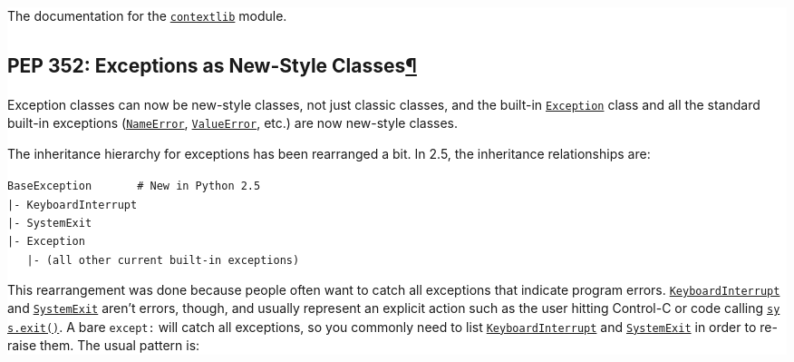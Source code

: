 The documentation for the <a href="../library/contextlib.html#module-contextlib" class="reference internal" title="contextlib: Utilities for with-statement contexts."><span class="pre"><code class="sourceCode python">contextlib</code></span></a> module.

</div>

</div>

</div>

<div id="pep-352-exceptions-as-new-style-classes" class="section">

<span id="pep-352"></span>

## PEP 352: Exceptions as New-Style Classes<a href="#pep-352-exceptions-as-new-style-classes" class="headerlink" title="Permalink to this headline">¶</a>

Exception classes can now be new-style classes, not just classic classes, and the built-in <a href="../library/exceptions.html#exceptions.Exception" class="reference internal" title="exceptions.Exception"><span class="pre"><code class="sourceCode python"><span class="pp">Exception</span></code></span></a> class and all the standard built-in exceptions (<a href="../library/exceptions.html#exceptions.NameError" class="reference internal" title="exceptions.NameError"><span class="pre"><code class="sourceCode python"><span class="pp">NameError</span></code></span></a>, <a href="../library/exceptions.html#exceptions.ValueError" class="reference internal" title="exceptions.ValueError"><span class="pre"><code class="sourceCode python"><span class="pp">ValueError</span></code></span></a>, etc.) are now new-style classes.

The inheritance hierarchy for exceptions has been rearranged a bit. In 2.5, the inheritance relationships are:

<div class="highlight-default notranslate">

<div class="highlight">

    BaseException       # New in Python 2.5
    |- KeyboardInterrupt
    |- SystemExit
    |- Exception
       |- (all other current built-in exceptions)

</div>

</div>

This rearrangement was done because people often want to catch all exceptions that indicate program errors. <a href="../library/exceptions.html#exceptions.KeyboardInterrupt" class="reference internal" title="exceptions.KeyboardInterrupt"><span class="pre"><code class="sourceCode python"><span class="pp">KeyboardInterrupt</span></code></span></a> and <a href="../library/exceptions.html#exceptions.SystemExit" class="reference internal" title="exceptions.SystemExit"><span class="pre"><code class="sourceCode python"><span class="pp">SystemExit</span></code></span></a> aren’t errors, though, and usually represent an explicit action such as the user hitting <span class="kbd kbd docutils literal notranslate">Control-C</span> or code calling <a href="../library/sys.html#sys.exit" class="reference internal" title="sys.exit"><span class="pre"><code class="sourceCode python">sys.exit()</code></span></a>. A bare <span class="pre">`except:`</span> will catch all exceptions, so you commonly need to list <a href="../library/exceptions.html#exceptions.KeyboardInterrupt" class="reference internal" title="exceptions.KeyboardInterrupt"><span class="pre"><code class="sourceCode python"><span class="pp">KeyboardInterrupt</span></code></span></a> and <a href="../library/exceptions.html#exceptions.SystemExit" class="reference internal" title="exceptions.SystemExit"><span class="pre"><code class="sourceCode python"><span class="pp">SystemExit</span></code></span></a> in order to re-raise them. The usual pattern is:
